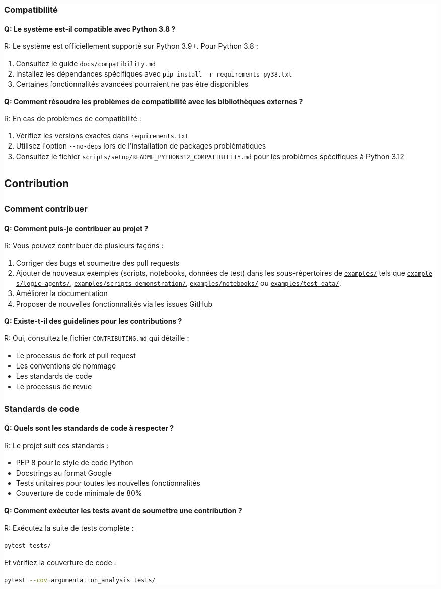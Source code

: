 ### Compatibilité

**Q: Le système est-il compatible avec Python 3.8 ?**

R: Le système est officiellement supporté sur Python 3.9+. Pour Python 3.8 :
1. Consultez le guide `docs/compatibility.md`
2. Installez les dépendances spécifiques avec `pip install -r requirements-py38.txt`
3. Certaines fonctionnalités avancées pourraient ne pas être disponibles

**Q: Comment résoudre les problèmes de compatibilité avec les bibliothèques externes ?**

R: En cas de problèmes de compatibilité :
1. Vérifiez les versions exactes dans `requirements.txt`
2. Utilisez l'option `--no-deps` lors de l'installation de packages problématiques
3. Consultez le fichier `scripts/setup/README_PYTHON312_COMPATIBILITY.md` pour les problèmes spécifiques à Python 3.12

## Contribution

### Comment contribuer

**Q: Comment puis-je contribuer au projet ?**

R: Vous pouvez contribuer de plusieurs façons :
1. Corriger des bugs et soumettre des pull requests
2. Ajouter de nouveaux exemples (scripts, notebooks, données de test) dans les sous-répertoires de [`examples/`](examples/) tels que [`examples/logic_agents/`](examples/logic_agents/), [`examples/scripts_demonstration/`](examples/scripts_demonstration/), [`examples/notebooks/`](examples/notebooks/) ou [`examples/test_data/`](examples/test_data/).
3. Améliorer la documentation
4. Proposer de nouvelles fonctionnalités via les issues GitHub

**Q: Existe-t-il des guidelines pour les contributions ?**

R: Oui, consultez le fichier `CONTRIBUTING.md` qui détaille :
- Le processus de fork et pull request
- Les conventions de nommage
- Les standards de code
- Le processus de revue

### Standards de code

**Q: Quels sont les standards de code à respecter ?**

R: Le projet suit ces standards :
- PEP 8 pour le style de code Python
- Docstrings au format Google
- Tests unitaires pour toutes les nouvelles fonctionnalités
- Couverture de code minimale de 80%

**Q: Comment exécuter les tests avant de soumettre une contribution ?**

R: Exécutez la suite de tests complète :
```bash
pytest tests/
```
Et vérifiez la couverture de code :
```bash
pytest --cov=argumentation_analysis tests/
```
